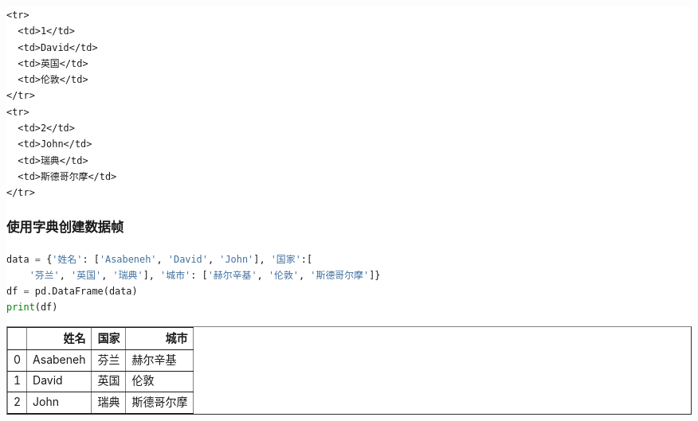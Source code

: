     <tr>
      <td>1</td>
      <td>David</td>
      <td>英国</td>
      <td>伦敦</td>
    </tr>
    <tr>
      <td>2</td>
      <td>John</td>
      <td>瑞典</td>
      <td>斯德哥尔摩</td>
    </tr>
  </tbody>
</table>


### 使用字典创建数据帧

```python
data = {'姓名': ['Asabeneh', 'David', 'John'], '国家':[
    '芬兰', '英国', '瑞典'], '城市': ['赫尔辛基', '伦敦', '斯德哥尔摩']}
df = pd.DataFrame(data)
print(df)
```

<table border="1" class="dataframe">
  <thead>
    <tr style="text-align: right;">
      <th></th>
      <th>姓名</th>
      <th>国家</th>
      <th>城市</th>
    </tr>
  </thead>
  <tbody>
    <tr>
      <td>0</td>
      <td>Asabeneh</td>
      <td>芬兰</td>
      <td>赫尔辛基</td>
    </tr>
    <tr>
      <td>1</td>
      <td>David</td>
      <td>英国</td>
      <td>伦敦</td>
    </tr>
    <tr>
      <td>2</td>
      <td>John</td>
      <td>瑞典</td>
      <td>斯德哥尔摩</td>
    </tr>
  </tbody>
</table>

